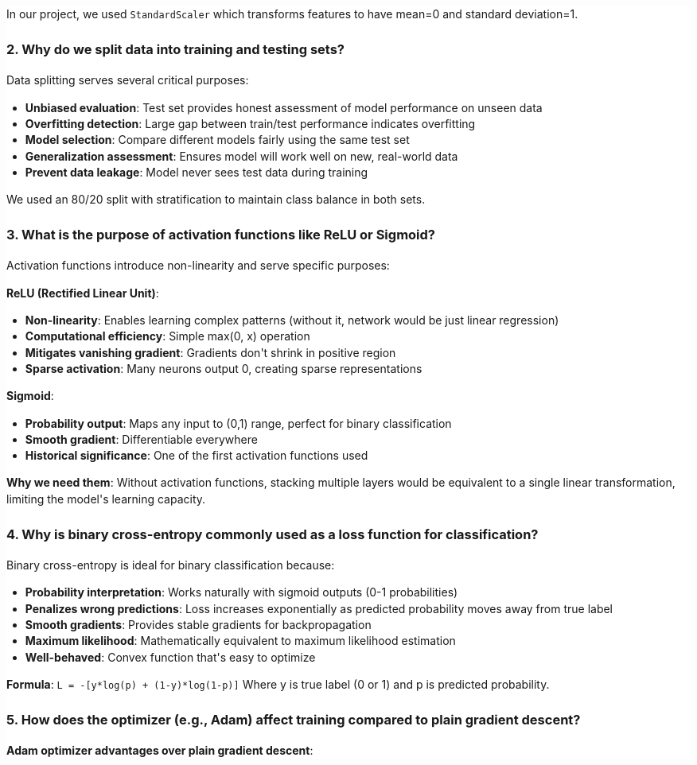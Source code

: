 In our project, we used `StandardScaler` which transforms features to have mean=0 and standard deviation=1.

### 2. Why do we split data into training and testing sets?

Data splitting serves several critical purposes:

- **Unbiased evaluation**: Test set provides honest assessment of model performance on unseen data
- **Overfitting detection**: Large gap between train/test performance indicates overfitting
- **Model selection**: Compare different models fairly using the same test set
- **Generalization assessment**: Ensures model will work well on new, real-world data
- **Prevent data leakage**: Model never sees test data during training

We used an 80/20 split with stratification to maintain class balance in both sets.

### 3. What is the purpose of activation functions like ReLU or Sigmoid?

Activation functions introduce non-linearity and serve specific purposes:

**ReLU (Rectified Linear Unit)**:
- **Non-linearity**: Enables learning complex patterns (without it, network would be just linear regression)
- **Computational efficiency**: Simple max(0, x) operation
- **Mitigates vanishing gradient**: Gradients don't shrink in positive region
- **Sparse activation**: Many neurons output 0, creating sparse representations

**Sigmoid**:
- **Probability output**: Maps any input to (0,1) range, perfect for binary classification
- **Smooth gradient**: Differentiable everywhere
- **Historical significance**: One of the first activation functions used

**Why we need them**: Without activation functions, stacking multiple layers would be equivalent to a single linear transformation, limiting the model's learning capacity.

### 4. Why is binary cross-entropy commonly used as a loss function for classification?

Binary cross-entropy is ideal for binary classification because:

- **Probability interpretation**: Works naturally with sigmoid outputs (0-1 probabilities)
- **Penalizes wrong predictions**: Loss increases exponentially as predicted probability moves away from true label
- **Smooth gradients**: Provides stable gradients for backpropagation
- **Maximum likelihood**: Mathematically equivalent to maximum likelihood estimation
- **Well-behaved**: Convex function that's easy to optimize

**Formula**: `L = -[y*log(p) + (1-y)*log(1-p)]`
Where y is true label (0 or 1) and p is predicted probability.

### 5. How does the optimizer (e.g., Adam) affect training compared to plain gradient descent?

**Adam optimizer advantages over plain gradient descent**:

